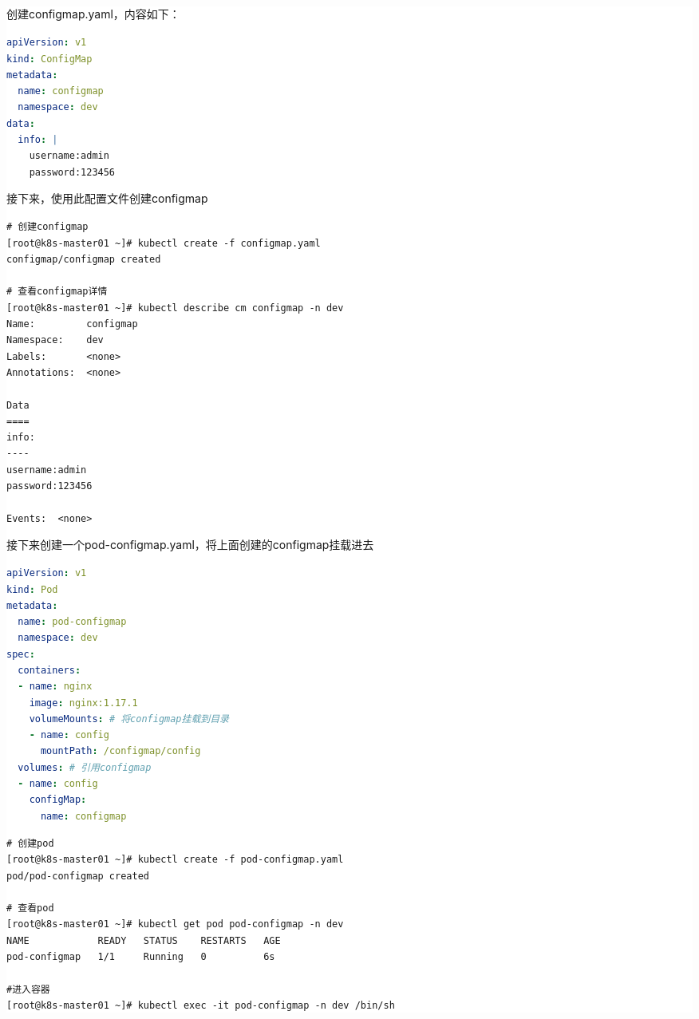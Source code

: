 创建configmap.yaml，内容如下：
```yaml
apiVersion: v1
kind: ConfigMap
metadata:
  name: configmap
  namespace: dev
data:
  info: |
    username:admin
    password:123456
```
接下来，使用此配置文件创建configmap
```shell
# 创建configmap
[root@k8s-master01 ~]# kubectl create -f configmap.yaml
configmap/configmap created

# 查看configmap详情
[root@k8s-master01 ~]# kubectl describe cm configmap -n dev
Name:         configmap
Namespace:    dev
Labels:       <none>
Annotations:  <none>

Data
====
info:
----
username:admin
password:123456

Events:  <none>
```
接下来创建一个pod-configmap.yaml，将上面创建的configmap挂载进去
```yaml
apiVersion: v1
kind: Pod
metadata:
  name: pod-configmap
  namespace: dev
spec:
  containers:
  - name: nginx
    image: nginx:1.17.1
    volumeMounts: # 将configmap挂载到目录
    - name: config
      mountPath: /configmap/config
  volumes: # 引用configmap
  - name: config
    configMap:
      name: configmap
```
```shell
# 创建pod
[root@k8s-master01 ~]# kubectl create -f pod-configmap.yaml
pod/pod-configmap created

# 查看pod
[root@k8s-master01 ~]# kubectl get pod pod-configmap -n dev
NAME            READY   STATUS    RESTARTS   AGE
pod-configmap   1/1     Running   0          6s

#进入容器
[root@k8s-master01 ~]# kubectl exec -it pod-configmap -n dev /bin/sh
```